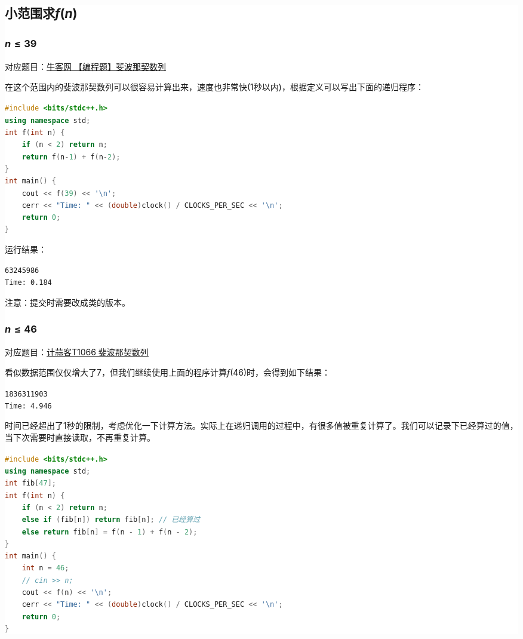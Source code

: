 

## 小范围求$f(n)$
### $n \le 39$
对应题目：[牛客网 【编程题】斐波那契数列](https://www.nowcoder.com/questionTerminal/c6c7742f5ba7442aada113136ddea0c3)

在这个范围内的斐波那契数列可以很容易计算出来，速度也非常快(1秒以内)，根据定义可以写出下面的递归程序：

```cpp
#include <bits/stdc++.h>
using namespace std;
int f(int n) {
    if (n < 2) return n;
    return f(n-1) + f(n-2);
}
int main() {
    cout << f(39) << '\n';
    cerr << "Time: " << (double)clock() / CLOCKS_PER_SEC << '\n';
    return 0;
}
```

运行结果：

```
63245986
Time: 0.184
```

注意：提交时需要改成类的版本。

### $n \le 46$
对应题目：[计蒜客T1066 斐波那契数列](https://nanti.jisuanke.com/t/T1066)

看似数据范围仅仅增大了7，但我们继续使用上面的程序计算$f(46)$时，会得到如下结果：

```
1836311903
Time: 4.946
```

时间已经超出了1秒的限制，考虑优化一下计算方法。实际上在递归调用的过程中，有很多值被重复计算了。我们可以记录下已经算过的值，当下次需要时直接读取，不再重复计算。

```cpp
#include <bits/stdc++.h>
using namespace std;
int fib[47];
int f(int n) {
    if (n < 2) return n;
    else if (fib[n]) return fib[n]; // 已经算过
    else return fib[n] = f(n - 1) + f(n - 2);
}
int main() {
    int n = 46;
    // cin >> n;
    cout << f(n) << '\n';
    cerr << "Time: " << (double)clock() / CLOCKS_PER_SEC << '\n';
    return 0;
}
```
